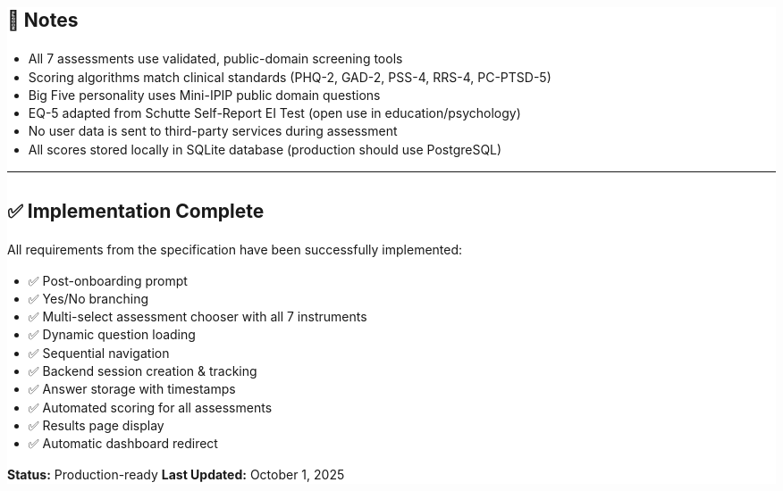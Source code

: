 
## 📝 Notes

- All 7 assessments use validated, public-domain screening tools
- Scoring algorithms match clinical standards (PHQ-2, GAD-2, PSS-4, RRS-4, PC-PTSD-5)
- Big Five personality uses Mini-IPIP public domain questions
- EQ-5 adapted from Schutte Self-Report EI Test (open use in education/psychology)
- No user data is sent to third-party services during assessment
- All scores stored locally in SQLite database (production should use PostgreSQL)

---

## ✅ Implementation Complete

All requirements from the specification have been successfully implemented:
- ✅ Post-onboarding prompt
- ✅ Yes/No branching
- ✅ Multi-select assessment chooser with all 7 instruments
- ✅ Dynamic question loading
- ✅ Sequential navigation
- ✅ Backend session creation & tracking
- ✅ Answer storage with timestamps
- ✅ Automated scoring for all assessments
- ✅ Results page display
- ✅ Automatic dashboard redirect

**Status:** Production-ready
**Last Updated:** October 1, 2025
